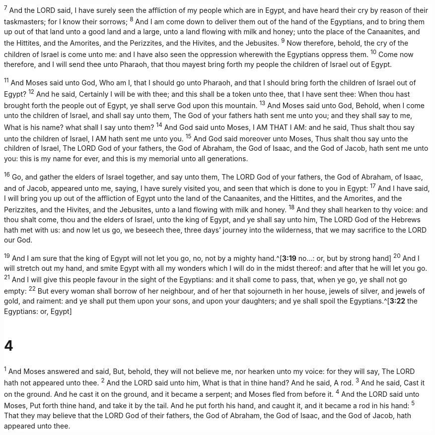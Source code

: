 <sup class='bibleverse'>7</sup> And the LORD said, I have surely seen the affliction of my people which are in Egypt, and have heard their cry by reason of their taskmasters; for I know their sorrows; <sup class='bibleverse'>8</sup> And I am come down to deliver them out of the hand of the Egyptians, and to bring them up out of that land unto a good land and a large, unto a land flowing with milk and honey; unto the place of the Canaanites, and the Hittites, and the Amorites, and the Perizzites, and the Hivites, and the Jebusites. <sup class='bibleverse'>9</sup> Now therefore, behold, the cry of the children of Israel is come unto me: and I have also seen the oppression wherewith the Egyptians oppress them. <sup class='bibleverse'>10</sup> Come now therefore, and I will send thee unto Pharaoh, that thou mayest bring forth my people the children of Israel out of Egypt. 

<sup class='bibleverse'>11</sup> And Moses said unto God, Who am I, that I should go unto Pharaoh, and that I should bring forth the children of Israel out of Egypt? <sup class='bibleverse'>12</sup> And he said, Certainly I will be with thee; and this shall be a token unto thee, that I have sent thee: When thou hast brought forth the people out of Egypt, ye shall serve God upon this mountain. <sup class='bibleverse'>13</sup> And Moses said unto God, Behold, when I come unto the children of Israel, and shall say unto them, The God of your fathers hath sent me unto you; and they shall say to me, What is his name? what shall I say unto them? <sup class='bibleverse'>14</sup> And God said unto Moses, I AM THAT I AM: and he said, Thus shalt thou say unto the children of Israel, I AM hath sent me unto you. <sup class='bibleverse'>15</sup> And God said moreover unto Moses, Thus shalt thou say unto the children of Israel, The LORD God of your fathers, the God of Abraham, the God of Isaac, and the God of Jacob, hath sent me unto you: this is my name for ever, and this is my memorial unto all generations. 

<sup class='bibleverse'>16</sup> Go, and gather the elders of Israel together, and say unto them, The LORD God of your fathers, the God of Abraham, of Isaac, and of Jacob, appeared unto me, saying, I have surely visited you, and seen that which is done to you in Egypt: <sup class='bibleverse'>17</sup> And I have said, I will bring you up out of the affliction of Egypt unto the land of the Canaanites, and the Hittites, and the Amorites, and the Perizzites, and the Hivites, and the Jebusites, unto a land flowing with milk and honey. <sup class='bibleverse'>18</sup> And they shall hearken to thy voice: and thou shalt come, thou and the elders of Israel, unto the king of Egypt, and ye shall say unto him, The LORD God of the Hebrews hath met with us: and now let us go, we beseech thee, three days’ journey into the wilderness, that we may sacrifice to the LORD our God. 

<sup class='bibleverse'>19</sup> And I am sure that the king of Egypt will not let you go, no, not by a mighty hand.^[**3:19** no…: or, but by strong hand] <sup class='bibleverse'>20</sup> And I will stretch out my hand, and smite Egypt with all my wonders which I will do in the midst thereof: and after that he will let you go. <sup class='bibleverse'>21</sup> And I will give this people favour in the sight of the Egyptians: and it shall come to pass, that, when ye go, ye shall not go empty: <sup class='bibleverse'>22</sup> But every woman shall borrow of her neighbour, and of her that sojourneth in her house, jewels of silver, and jewels of gold, and raiment: and ye shall put them upon your sons, and upon your daughters; and ye shall spoil the Egyptians.^[**3:22** the Egyptians: or, Egypt]

 

# 4 
<sup class='bibleverse'>1</sup> And Moses answered and said, But, behold, they will not believe me, nor hearken unto my voice: for they will say, The LORD hath not appeared unto thee. <sup class='bibleverse'>2</sup> And the LORD said unto him, What is that in thine hand? And he said, A rod. <sup class='bibleverse'>3</sup> And he said, Cast it on the ground. And he cast it on the ground, and it became a serpent; and Moses fled from before it. <sup class='bibleverse'>4</sup> And the LORD said unto Moses, Put forth thine hand, and take it by the tail. And he put forth his hand, and caught it, and it became a rod in his hand: <sup class='bibleverse'>5</sup> That they may believe that the LORD God of their fathers, the God of Abraham, the God of Isaac, and the God of Jacob, hath appeared unto thee. 

